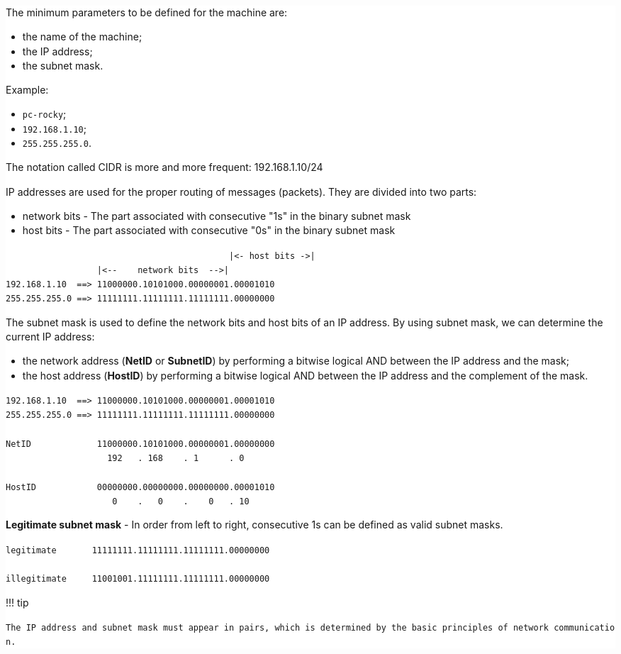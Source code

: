 The minimum parameters to be defined for the machine are:

* the name of the machine;
* the IP address;
* the subnet mask.

Example:

* `pc-rocky`;
* `192.168.1.10`;
* `255.255.255.0`.

The notation called CIDR is more and more frequent: 192.168.1.10/24

IP addresses are used for the proper routing of messages (packets). They are divided into two parts:

* network bits - The part associated with consecutive "1s" in the binary subnet mask
* host bits - The part associated with consecutive "0s" in the binary subnet mask

```
                                            |<- host bits ->|
                  |<--    network bits  -->|
192.168.1.10  ==> 11000000.10101000.00000001.00001010
255.255.255.0 ==> 11111111.11111111.11111111.00000000
```

The subnet mask is used to define the network bits and host bits of an IP address. By using subnet mask, we can determine the current IP address:

* the network address (**NetID** or **SubnetID**) by performing a bitwise logical AND between the IP address and the mask;
* the host address (**HostID**) by performing a bitwise logical AND between the IP address and the complement of the mask.

```
192.168.1.10  ==> 11000000.10101000.00000001.00001010
255.255.255.0 ==> 11111111.11111111.11111111.00000000

NetID             11000000.10101000.00000001.00000000
                    192   . 168    . 1      . 0

HostID            00000000.00000000.00000000.00001010
                     0    .   0    .    0   . 10
```

**Legitimate subnet mask** - In order from left to right, consecutive 1s can be defined as valid subnet masks.

```
legitimate       11111111.11111111.11111111.00000000

illegitimate     11001001.11111111.11111111.00000000
```

!!! tip

    The IP address and subnet mask must appear in pairs, which is determined by the basic principles of network communication.
